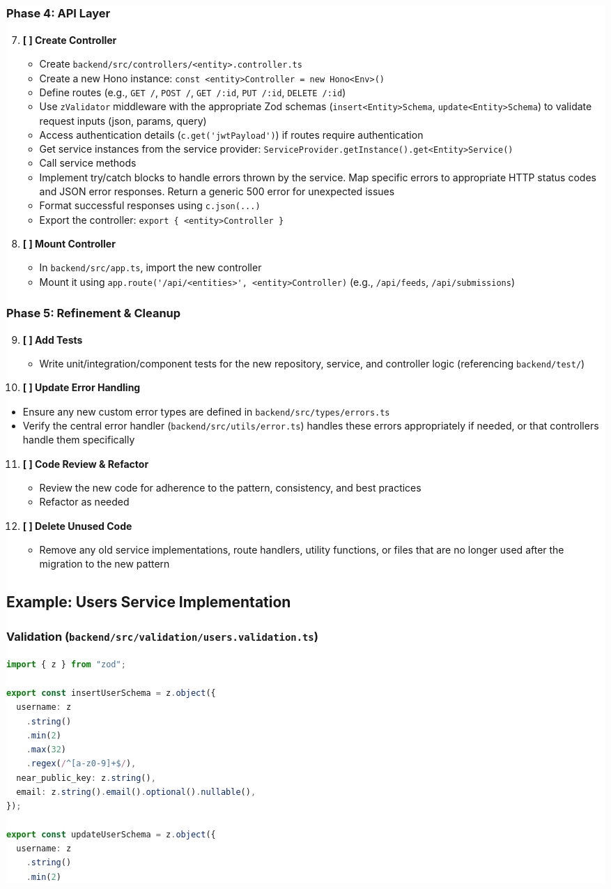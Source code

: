### Phase 4: API Layer

7. **[ ] Create Controller**

   - Create `backend/src/controllers/<entity>.controller.ts`
   - Create a new Hono instance: `const <entity>Controller = new Hono<Env>()`
   - Define routes (e.g., `GET /`, `POST /`, `GET /:id`, `PUT /:id`, `DELETE /:id`)
   - Use `zValidator` middleware with the appropriate Zod schemas (`insert<Entity>Schema`, `update<Entity>Schema`) to validate request inputs (json, params, query)
   - Access authentication details (`c.get('jwtPayload')`) if routes require authentication
   - Get service instances from the service provider: `ServiceProvider.getInstance().get<Entity>Service()`
   - Call service methods
   - Implement try/catch blocks to handle errors thrown by the service. Map specific errors to appropriate HTTP status codes and JSON error responses. Return a generic 500 error for unexpected issues
   - Format successful responses using `c.json(...)`
   - Export the controller: `export { <entity>Controller }`

8. **[ ] Mount Controller**
   - In `backend/src/app.ts`, import the new controller
   - Mount it using `app.route('/api/<entities>', <entity>Controller)` (e.g., `/api/feeds`, `/api/submissions`)

### Phase 5: Refinement & Cleanup

9. **[ ] Add Tests**

   - Write unit/integration/component tests for the new repository, service, and controller logic (referencing `backend/test/`)

10. **[ ] Update Error Handling**

- Ensure any new custom error types are defined in `backend/src/types/errors.ts`
- Verify the central error handler (`backend/src/utils/error.ts`) handles these errors appropriately if needed, or that controllers handle them specifically

11. **[ ] Code Review & Refactor**

    - Review the new code for adherence to the pattern, consistency, and best practices
    - Refactor as needed

12. **[ ] Delete Unused Code**
    - Remove any old service implementations, route handlers, utility functions, or files that are no longer used after the migration to the new pattern

## Example: Users Service Implementation

### Validation (`backend/src/validation/users.validation.ts`)

```typescript
import { z } from "zod";

export const insertUserSchema = z.object({
  username: z
    .string()
    .min(2)
    .max(32)
    .regex(/^[a-z0-9]+$/),
  near_public_key: z.string(),
  email: z.string().email().optional().nullable(),
});

export const updateUserSchema = z.object({
  username: z
    .string()
    .min(2)
```